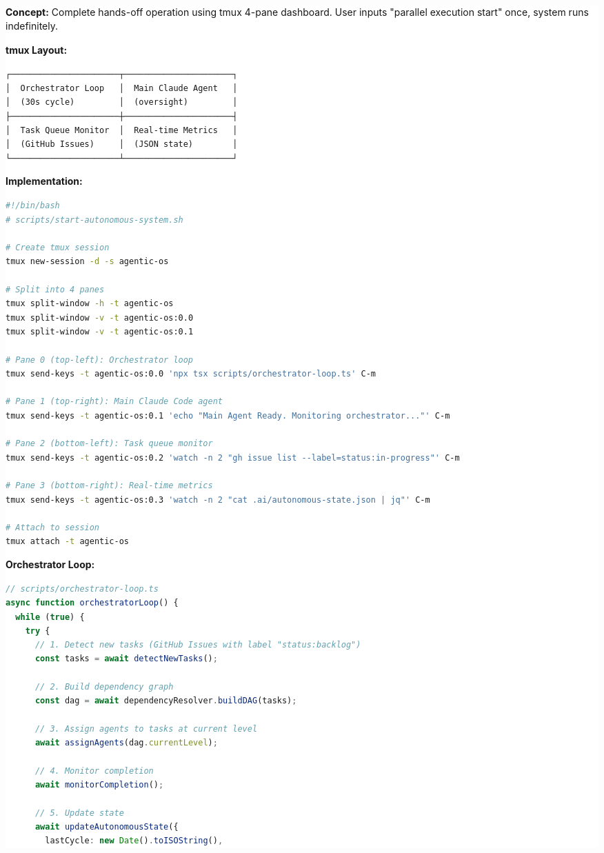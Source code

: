 **Concept:**
Complete hands-off operation using tmux 4-pane dashboard. User inputs "parallel execution start" once, system runs indefinitely.

**tmux Layout:**
```
┌──────────────────────┬──────────────────────┐
│  Orchestrator Loop   │  Main Claude Agent   │
│  (30s cycle)         │  (oversight)         │
├──────────────────────┼──────────────────────┤
│  Task Queue Monitor  │  Real-time Metrics   │
│  (GitHub Issues)     │  (JSON state)        │
└──────────────────────┴──────────────────────┘
```

**Implementation:**

```bash
#!/bin/bash
# scripts/start-autonomous-system.sh

# Create tmux session
tmux new-session -d -s agentic-os

# Split into 4 panes
tmux split-window -h -t agentic-os
tmux split-window -v -t agentic-os:0.0
tmux split-window -v -t agentic-os:0.1

# Pane 0 (top-left): Orchestrator loop
tmux send-keys -t agentic-os:0.0 'npx tsx scripts/orchestrator-loop.ts' C-m

# Pane 1 (top-right): Main Claude Code agent
tmux send-keys -t agentic-os:0.1 'echo "Main Agent Ready. Monitoring orchestrator..."' C-m

# Pane 2 (bottom-left): Task queue monitor
tmux send-keys -t agentic-os:0.2 'watch -n 2 "gh issue list --label=status:in-progress"' C-m

# Pane 3 (bottom-right): Real-time metrics
tmux send-keys -t agentic-os:0.3 'watch -n 2 "cat .ai/autonomous-state.json | jq"' C-m

# Attach to session
tmux attach -t agentic-os
```

**Orchestrator Loop:**

```typescript
// scripts/orchestrator-loop.ts
async function orchestratorLoop() {
  while (true) {
    try {
      // 1. Detect new tasks (GitHub Issues with label "status:backlog")
      const tasks = await detectNewTasks();

      // 2. Build dependency graph
      const dag = await dependencyResolver.buildDAG(tasks);

      // 3. Assign agents to tasks at current level
      await assignAgents(dag.currentLevel);

      // 4. Monitor completion
      await monitorCompletion();

      // 5. Update state
      await updateAutonomousState({
        lastCycle: new Date().toISOString(),
```